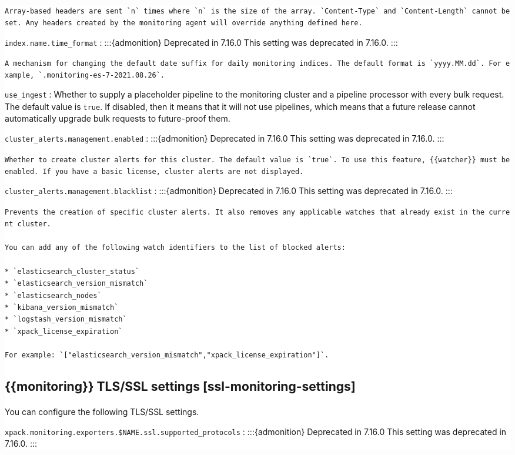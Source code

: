     Array-based headers are sent `n` times where `n` is the size of the array. `Content-Type` and `Content-Length` cannot be set. Any headers created by the monitoring agent will override anything defined here.


`index.name.time_format`
:   :::{admonition} Deprecated in 7.16.0
    This setting was deprecated in 7.16.0.
    :::

    A mechanism for changing the default date suffix for daily monitoring indices. The default format is `yyyy.MM.dd`. For example, `.monitoring-es-7-2021.08.26`.

`use_ingest`
:   Whether to supply a placeholder pipeline to the monitoring cluster and a pipeline processor with every bulk request. The default value is `true`. If disabled, then it means that it will not use pipelines, which means that a future release cannot automatically upgrade bulk requests to future-proof them.

`cluster_alerts.management.enabled`
:   :::{admonition} Deprecated in 7.16.0
    This setting was deprecated in 7.16.0.
    :::

    Whether to create cluster alerts for this cluster. The default value is `true`. To use this feature, {{watcher}} must be enabled. If you have a basic license, cluster alerts are not displayed.

`cluster_alerts.management.blacklist`
:   :::{admonition} Deprecated in 7.16.0
    This setting was deprecated in 7.16.0.
    :::

    Prevents the creation of specific cluster alerts. It also removes any applicable watches that already exist in the current cluster.

    You can add any of the following watch identifiers to the list of blocked alerts:

    * `elasticsearch_cluster_status`
    * `elasticsearch_version_mismatch`
    * `elasticsearch_nodes`
    * `kibana_version_mismatch`
    * `logstash_version_mismatch`
    * `xpack_license_expiration`

    For example: `["elasticsearch_version_mismatch","xpack_license_expiration"]`.


## {{monitoring}} TLS/SSL settings [ssl-monitoring-settings]

You can configure the following TLS/SSL settings.

`xpack.monitoring.exporters.$NAME.ssl.supported_protocols`
:   :::{admonition} Deprecated in 7.16.0
    This setting was deprecated in 7.16.0.
    :::
